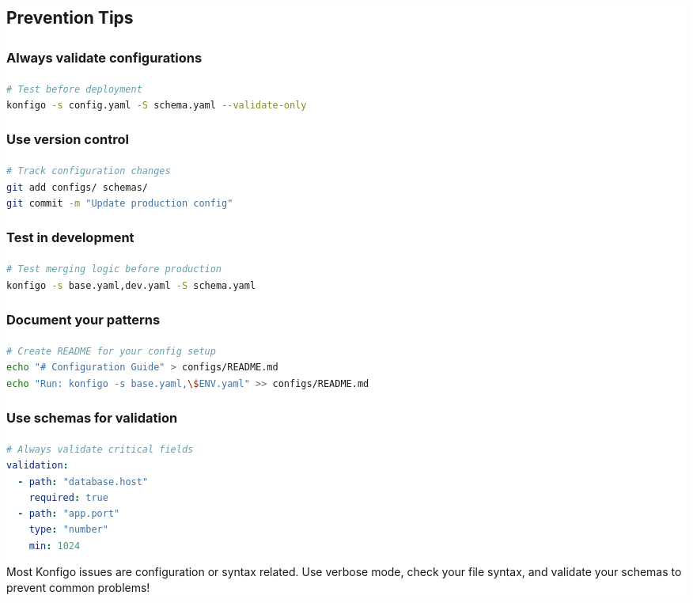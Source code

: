 ## Prevention Tips

### **Always validate configurations**
```bash
# Test before deployment
konfigo -s config.yaml -S schema.yaml --validate-only
```

### **Use version control**
```bash
# Track configuration changes
git add configs/ schemas/
git commit -m "Update production config"
```

### **Test in development**
```bash
# Test merging logic before production
konfigo -s base.yaml,dev.yaml -S schema.yaml
```

### **Document your patterns**
```bash
# Create README for your config setup
echo "# Configuration Guide" > configs/README.md
echo "Run: konfigo -s base.yaml,\$ENV.yaml" >> configs/README.md
```

### **Use schemas for validation**
```yaml
# Always validate critical fields
validation:
  - path: "database.host"
    required: true
  - path: "app.port"
    type: "number"
    min: 1024
```

Most Konfigo issues are configuration or syntax related. Use verbose mode, check your file syntax, and validate your schemas to prevent common problems!
